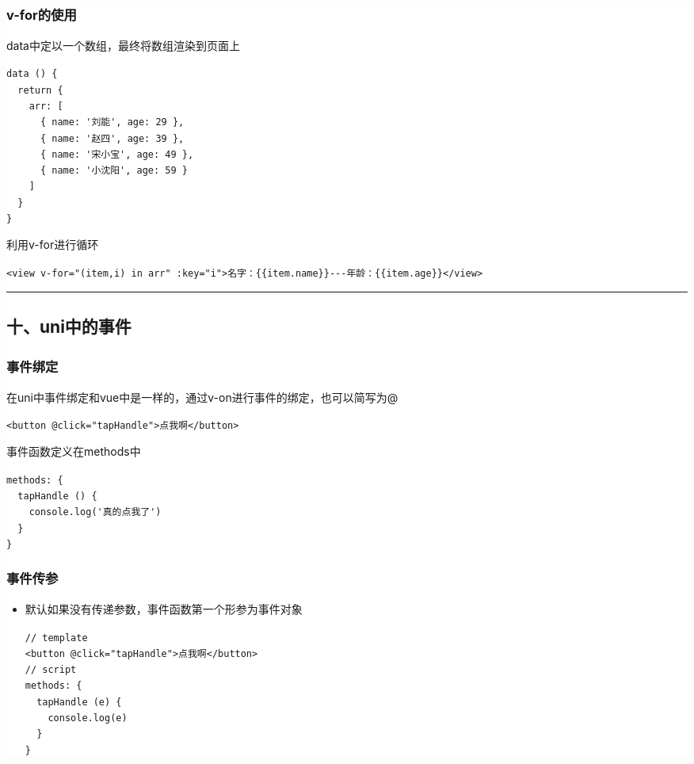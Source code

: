 ### v-for的使用

data中定以一个数组，最终将数组渲染到页面上

```
data () {
  return {
    arr: [
      { name: '刘能', age: 29 },
      { name: '赵四', age: 39 },
      { name: '宋小宝', age: 49 },
      { name: '小沈阳', age: 59 }
    ]
  }
}
```

利用v-for进行循环

```
<view v-for="(item,i) in arr" :key="i">名字：{{item.name}}---年龄：{{item.age}}</view>
```

___

## 十、uni中的事件

### 事件绑定

在uni中事件绑定和vue中是一样的，通过v-on进行事件的绑定，也可以简写为@

```
<button @click="tapHandle">点我啊</button>
```

事件函数定义在methods中

```
methods: {
  tapHandle () {
    console.log('真的点我了')
  }
}
```

### 事件传参

-   默认如果没有传递参数，事件函数第一个形参为事件对象
    
    ```
    // template
    <button @click="tapHandle">点我啊</button>
    // script
    methods: {
      tapHandle (e) {
        console.log(e)
      }
    }
    ```
    